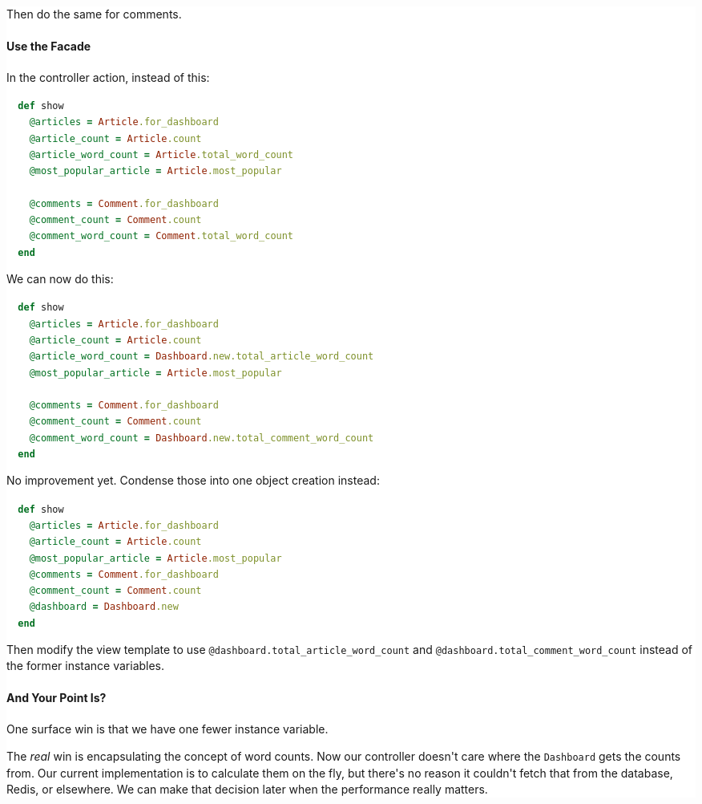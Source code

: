 Then do the same for comments.

#### Use the Facade

In the controller action, instead of this:

```ruby
  def show
    @articles = Article.for_dashboard
    @article_count = Article.count
    @article_word_count = Article.total_word_count
    @most_popular_article = Article.most_popular

    @comments = Comment.for_dashboard
    @comment_count = Comment.count
    @comment_word_count = Comment.total_word_count
  end
```

We can now do this:

```ruby
  def show
    @articles = Article.for_dashboard
    @article_count = Article.count
    @article_word_count = Dashboard.new.total_article_word_count
    @most_popular_article = Article.most_popular    

    @comments = Comment.for_dashboard
    @comment_count = Comment.count
    @comment_word_count = Dashboard.new.total_comment_word_count
  end
```

No improvement yet. Condense those into one object creation instead:

```ruby
  def show
    @articles = Article.for_dashboard
    @article_count = Article.count
    @most_popular_article = Article.most_popular
    @comments = Comment.for_dashboard
    @comment_count = Comment.count
    @dashboard = Dashboard.new
  end
```

Then modify the view template to use `@dashboard.total_article_word_count` and `@dashboard.total_comment_word_count` instead of the former instance variables.

#### And Your Point Is?

One surface win is that we have one fewer instance variable.

The *real* win is encapsulating the concept of word counts. Now our controller doesn't care where the `Dashboard` gets the counts from. Our current implementation is to calculate them on the fly, but there's no reason it couldn't fetch that from the database, Redis, or elsewhere. We can make that decision later when the performance really matters.
